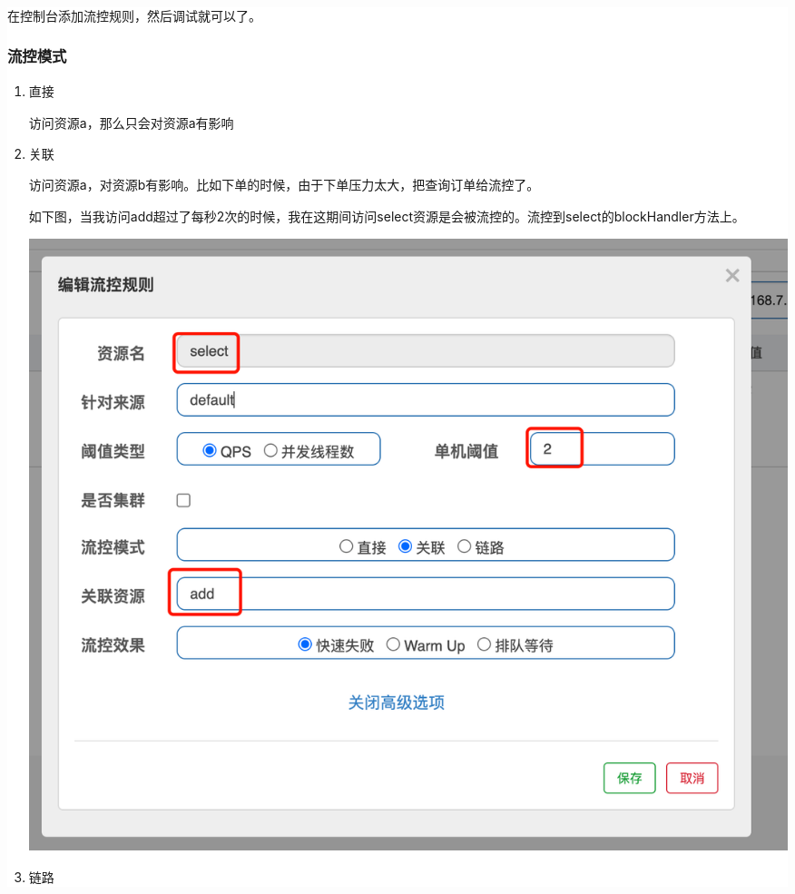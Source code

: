 在控制台添加流控规则，然后调试就可以了。



### 流控模式

1. 直接

   访问资源a，那么只会对资源a有影响

2. 关联

   访问资源a，对资源b有影响。比如下单的时候，由于下单压力太大，把查询订单给流控了。

   如下图，当我访问add超过了每秒2次的时候，我在这期间访问select资源是会被流控的。流控到select的blockHandler方法上。

   ![image-20241008180659824](图片/image-20241008180659824.png)

   

3. 链路





